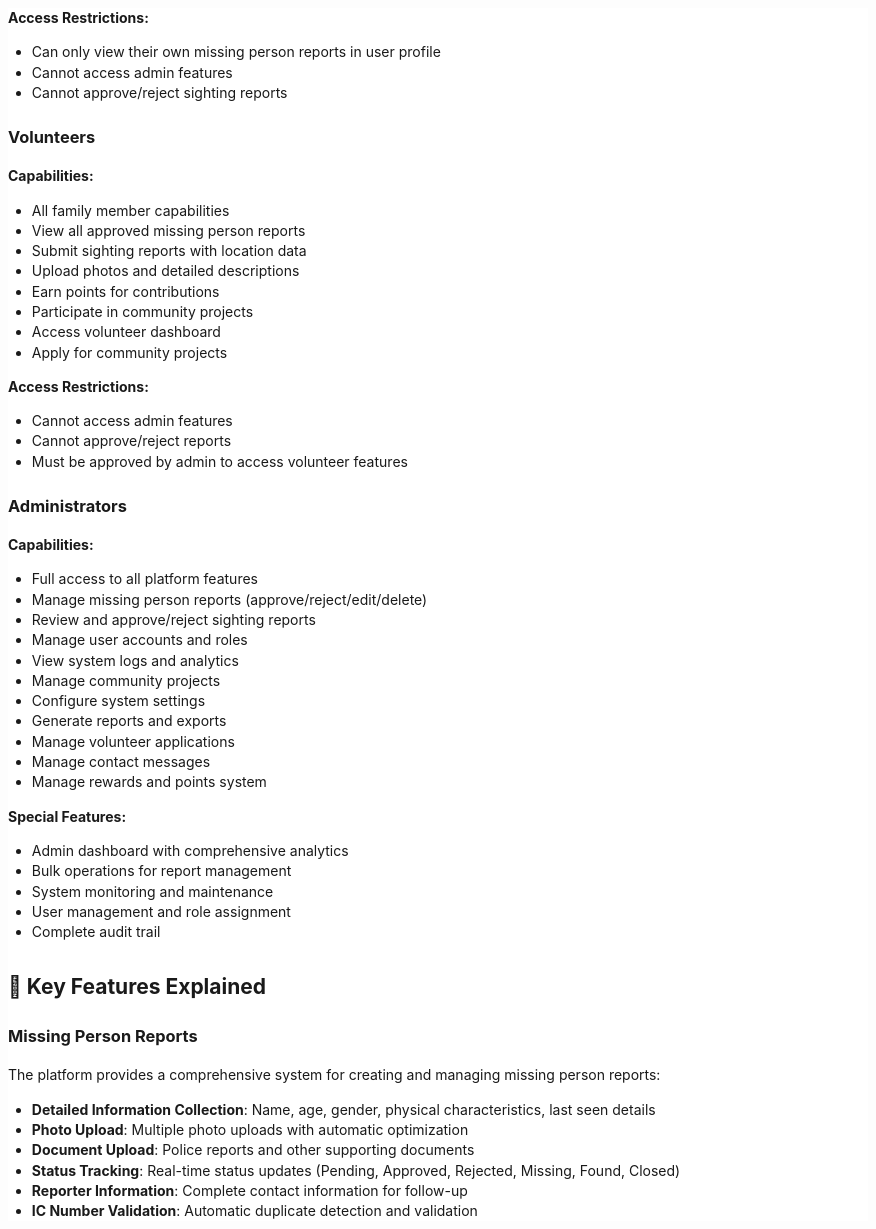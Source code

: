 **Access Restrictions:**
- Can only view their own missing person reports in user profile
- Cannot access admin features
- Cannot approve/reject sighting reports

### Volunteers
**Capabilities:**
- All family member capabilities
- View all approved missing person reports
- Submit sighting reports with location data
- Upload photos and detailed descriptions
- Earn points for contributions
- Participate in community projects
- Access volunteer dashboard
- Apply for community projects

**Access Restrictions:**
- Cannot access admin features
- Cannot approve/reject reports
- Must be approved by admin to access volunteer features

### Administrators
**Capabilities:**
- Full access to all platform features
- Manage missing person reports (approve/reject/edit/delete)
- Review and approve/reject sighting reports
- Manage user accounts and roles
- View system logs and analytics
- Manage community projects
- Configure system settings
- Generate reports and exports
- Manage volunteer applications
- Manage contact messages
- Manage rewards and points system

**Special Features:**
- Admin dashboard with comprehensive analytics
- Bulk operations for report management
- System monitoring and maintenance
- User management and role assignment
- Complete audit trail

## 🎯 Key Features Explained

### Missing Person Reports

The platform provides a comprehensive system for creating and managing missing person reports:

- **Detailed Information Collection**: Name, age, gender, physical characteristics, last seen details
- **Photo Upload**: Multiple photo uploads with automatic optimization
- **Document Upload**: Police reports and other supporting documents
- **Status Tracking**: Real-time status updates (Pending, Approved, Rejected, Missing, Found, Closed)
- **Reporter Information**: Complete contact information for follow-up
- **IC Number Validation**: Automatic duplicate detection and validation
